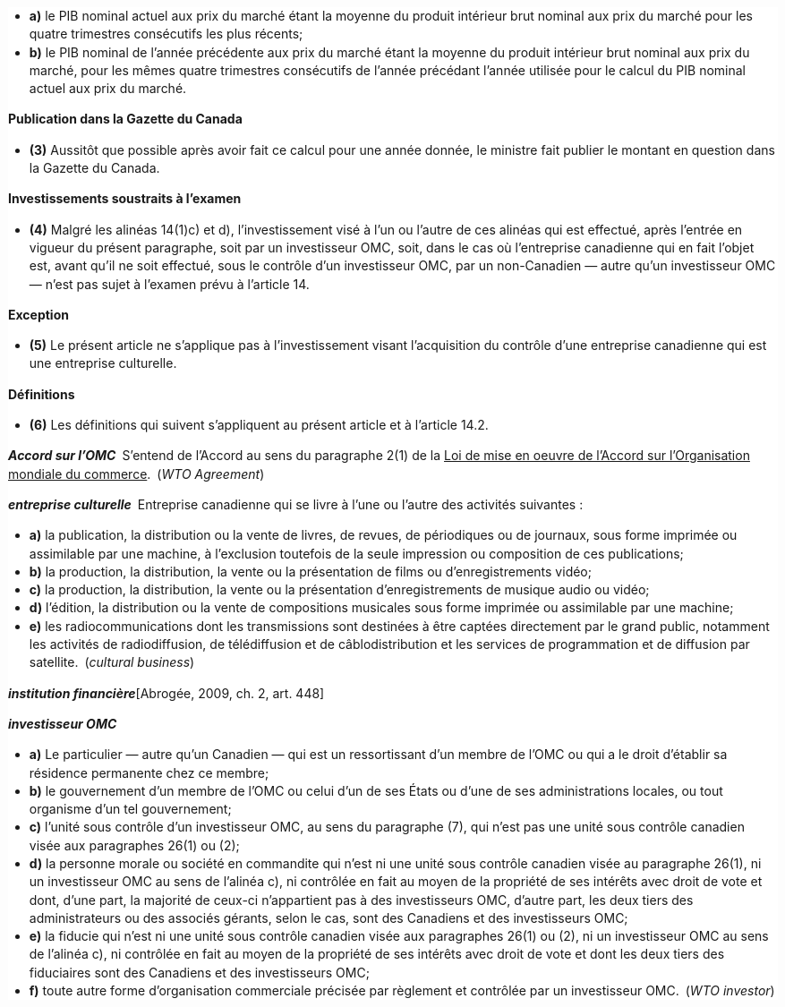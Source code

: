 - **a)** le PIB nominal actuel aux prix du marché étant la moyenne du produit intérieur brut nominal aux prix du marché pour les quatre trimestres consécutifs les plus récents;
- **b)** le PIB nominal de l’année précédente aux prix du marché étant la moyenne du produit intérieur brut nominal aux prix du marché, pour les mêmes quatre trimestres consécutifs de l’année précédant l’année utilisée pour le calcul du PIB nominal actuel aux prix du marché.

**Publication dans la Gazette du Canada**

- **(3)** Aussitôt que possible après avoir fait ce calcul pour une année donnée, le ministre fait publier le montant en question dans la Gazette du Canada.

**Investissements soustraits à l’examen**

- **(4)** Malgré les alinéas 14(1)c) et d), l’investissement visé à l’un ou l’autre de ces alinéas qui est effectué, après l’entrée en vigueur du présent paragraphe, soit par un investisseur OMC, soit, dans le cas où l’entreprise canadienne qui en fait l’objet est, avant qu’il ne soit effectué, sous le contrôle d’un investisseur OMC, par un non-Canadien — autre qu’un investisseur OMC — n’est pas sujet à l’examen prévu à l’article 14.

**Exception**

- **(5)** Le présent article ne s’applique pas à l’investissement visant l’acquisition du contrôle d’une entreprise canadienne qui est une entreprise culturelle.

**Définitions**

- **(6)** Les définitions qui suivent s’appliquent au présent article et à l’article 14.2.

***Accord sur l’OMC*** S’entend de l’Accord au sens du paragraphe 2(1) de la [Loi de mise en oeuvre de l’Accord sur l’Organisation mondiale du commerce](/fr/Lois/Lois%20du%20Canada/1994/ch.%2047.md). (*WTO Agreement*)

***entreprise culturelle*** Entreprise canadienne qui se livre à l’une ou l’autre des activités suivantes :
- **a)** la publication, la distribution ou la vente de livres, de revues, de périodiques ou de journaux, sous forme imprimée ou assimilable par une machine, à l’exclusion toutefois de la seule impression ou composition de ces publications;
- **b)** la production, la distribution, la vente ou la présentation de films ou d’enregistrements vidéo;
- **c)** la production, la distribution, la vente ou la présentation d’enregistrements de musique audio ou vidéo;
- **d)** l’édition, la distribution ou la vente de compositions musicales sous forme imprimée ou assimilable par une machine;
- **e)** les radiocommunications dont les transmissions sont destinées à être captées directement par le grand public, notamment les activités de radiodiffusion, de télédiffusion et de câblodistribution et les services de programmation et de diffusion par satellite. (*cultural business*)

***institution financière***[Abrogée, 2009, ch. 2, art. 448]

***investisseur OMC***
- **a)** Le particulier — autre qu’un Canadien — qui est un ressortissant d’un membre de l’OMC ou qui a le droit d’établir sa résidence permanente chez ce membre;
- **b)** le gouvernement d’un membre de l’OMC ou celui d’un de ses États ou d’une de ses administrations locales, ou tout organisme d’un tel gouvernement;
- **c)** l’unité sous contrôle d’un investisseur OMC, au sens du paragraphe (7), qui n’est pas une unité sous contrôle canadien visée aux paragraphes 26(1) ou (2);
- **d)** la personne morale ou société en commandite qui n’est ni une unité sous contrôle canadien visée au paragraphe 26(1), ni un investisseur OMC au sens de l’alinéa c), ni contrôlée en fait au moyen de la propriété de ses intérêts avec droit de vote et dont, d’une part, la majorité de ceux-ci n’appartient pas à des investisseurs OMC, d’autre part, les deux tiers des administrateurs ou des associés gérants, selon le cas, sont des Canadiens et des investisseurs OMC;
- **e)** la fiducie qui n’est ni une unité sous contrôle canadien visée aux paragraphes 26(1) ou (2), ni un investisseur OMC au sens de l’alinéa c), ni contrôlée en fait au moyen de la propriété de ses intérêts avec droit de vote et dont les deux tiers des fiduciaires sont des Canadiens et des investisseurs OMC;
- **f)** toute autre forme d’organisation commerciale précisée par règlement et contrôlée par un investisseur OMC. (*WTO investor*)
